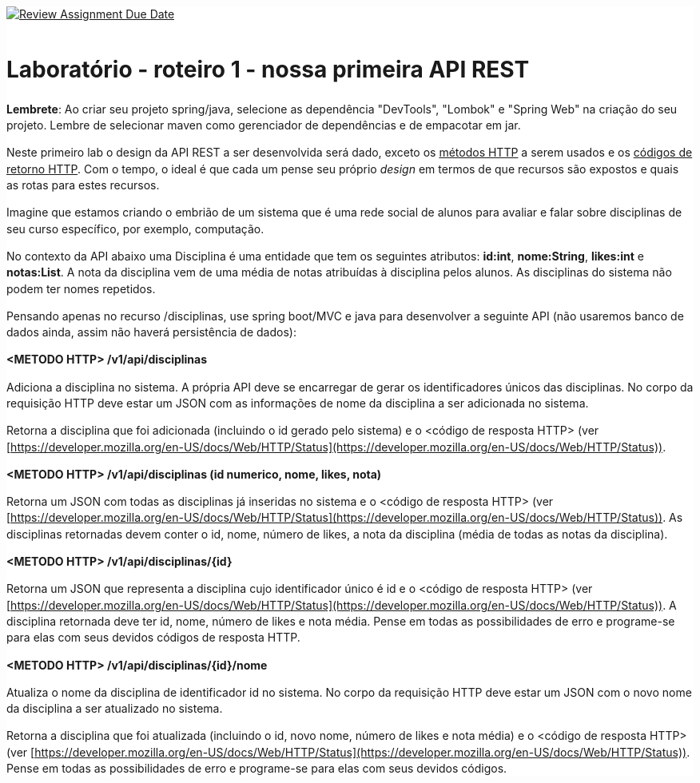 [![Review Assignment Due Date](https://classroom.github.com/assets/deadline-readme-button-24ddc0f5d75046c5622901739e7c5dd533143b0c8e959d652212380cedb1ea36.svg)](https://classroom.github.com/a/j_kghnjc)
# Laboratório - roteiro 1 - nossa primeira API REST

**Lembrete**: Ao criar seu projeto spring/java, selecione as dependência "DevTools", "Lombok" e "Spring Web" na criação do seu projeto. Lembre de selecionar maven como gerenciador de dependências e de empacotar em jar.

Neste primeiro lab o design da API REST a ser desenvolvida será dado, exceto os [métodos HTTP](https://developer.mozilla.org/pt-BR/docs/Web/HTTP/Methods) a serem usados e os [códigos de retorno HTTP](https://developer.mozilla.org/en-US/docs/Web/HTTP/Status). Com o tempo, o ideal é que cada um pense seu próprio *design* em termos de que recursos são expostos e quais as rotas para estes recursos. 

Imagine que estamos criando o embrião de um sistema que é uma rede social de alunos para avaliar e falar sobre disciplinas de seu curso específico, por exemplo, computação. 

No contexto da API abaixo uma Disciplina é uma entidade que tem os seguintes atributos: **id:int**, **nome:String**, **likes:int** e **notas:List<double>**. A nota da disciplina vem de uma média de notas atribuídas à disciplina pelos alunos. As disciplinas do sistema não podem ter nomes repetidos. 

Pensando apenas no recurso /disciplinas, use spring boot/MVC e java para desenvolver a seguinte API (não usaremos banco de dados ainda, assim não haverá persistência de dados):

**\<METODO HTTP\> /v1/api/disciplinas**

Adiciona a disciplina no sistema. A própria API deve se encarregar de gerar os identificadores únicos das disciplinas. No corpo da requisição HTTP deve estar um JSON com as informações de nome da disciplina a ser adicionada no sistema.

Retorna a disciplina que foi adicionada (incluindo o id gerado pelo sistema) e o \<código de resposta HTTP\> (ver [https://developer.mozilla.org/en-US/docs/Web/HTTP/Status](https://developer.mozilla.org/en-US/docs/Web/HTTP/Status)).


**\<METODO HTTP\> /v1/api/disciplinas (id numerico, nome, likes, nota)**

Retorna um JSON com todas as disciplinas já inseridas no sistema e o \<código de resposta HTTP\> (ver [https://developer.mozilla.org/en-US/docs/Web/HTTP/Status](https://developer.mozilla.org/en-US/docs/Web/HTTP/Status)). As disciplinas retornadas devem conter o id, nome, número de likes, a nota da disciplina (média de todas as notas da disciplina).


**\<METODO HTTP\> /v1/api/disciplinas/{id}**

Retorna um JSON que representa a disciplina cujo identificador único é id e o \<código de resposta HTTP\> (ver [https://developer.mozilla.org/en-US/docs/Web/HTTP/Status](https://developer.mozilla.org/en-US/docs/Web/HTTP/Status)). A disciplina retornada deve ter id, nome, número de likes e nota média. Pense em todas as possibilidades de erro e programe-se para elas com seus devidos códigos de resposta HTTP.


**\<METODO HTTP\> /v1/api/disciplinas/{id}/nome**

Atualiza o nome da disciplina de identificador id no sistema. No corpo da requisição HTTP deve estar um JSON com o novo nome da disciplina a ser atualizado no sistema.

Retorna a disciplina que foi atualizada (incluindo o id, novo nome, número de likes e nota média) e o \<código de resposta HTTP\> (ver [https://developer.mozilla.org/en-US/docs/Web/HTTP/Status](https://developer.mozilla.org/en-US/docs/Web/HTTP/Status)). Pense em todas as possibilidades de erro e programe-se para elas com seus devidos códigos.
